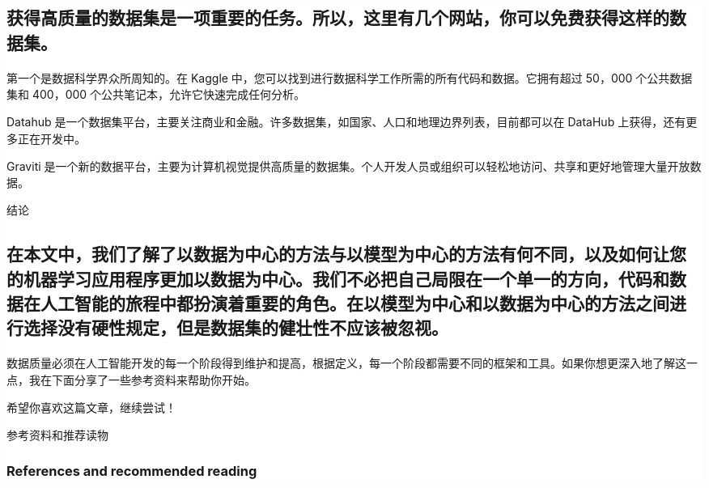 ## 获得高质量的数据集是一项重要的任务。所以，这里有几个网站，你可以免费获得这样的数据集。

第一个是数据科学界众所周知的。在 Kaggle 中，您可以找到进行数据科学工作所需的所有代码和数据。它拥有超过 50，000 个公共数据集和 400，000 个公共笔记本，允许它快速完成任何分析。

Datahub 是一个数据集平台，主要关注商业和金融。许多数据集，如国家、人口和地理边界列表，目前都可以在 DataHub 上获得，还有更多正在开发中。

Graviti 是一个新的数据平台，主要为计算机视觉提供高质量的数据集。个人开发人员或组织可以轻松地访问、共享和更好地管理大量开放数据。

结论

## 在本文中，我们了解了以数据为中心的方法与以模型为中心的方法有何不同，以及如何让您的机器学习应用程序更加以数据为中心。我们不必把自己局限在一个单一的方向，代码和数据在人工智能的旅程中都扮演着重要的角色。在以模型为中心和以数据为中心的方法之间进行选择没有硬性规定，但是数据集的健壮性不应该被忽视。

数据质量必须在人工智能开发的每一个阶段得到维护和提高，根据定义，每一个阶段都需要不同的框架和工具。如果你想更深入地了解这一点，我在下面分享了一些参考资料来帮助你开始。

希望你喜欢这篇文章，继续尝试！

参考资料和推荐读物

### References and recommended reading
